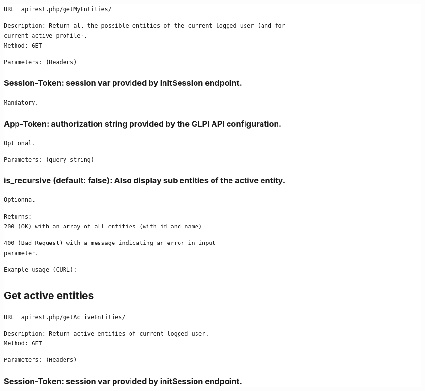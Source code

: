 ```
URL: apirest.php/getMyEntities/
```
```
Description: Return all the possible entities of the current logged user (and for
current active profile).
Method: GET
```
```
Parameters: (Headers)
```
### Session-Token: session var provided by initSession endpoint.

```
Mandatory.
```
### App-Token: authorization string provided by the GLPI API configuration.

```
Optional.
```
```
Parameters: (query string)
```
### is_recursive (default: false): Also display sub entities of the active entity.

```
Optionnal
```
```
Returns:
200 (OK) with an array of all entities (with id and name).
```
```
400 (Bad Request) with a message indicating an error in input
parameter.
```
```
Example usage (CURL):
```
## Get active entities

```
URL: apirest.php/getActiveEntities/
```
```
Description: Return active entities of current logged user.
Method: GET
```
```
Parameters: (Headers)
```
### Session-Token: session var provided by initSession endpoint.
